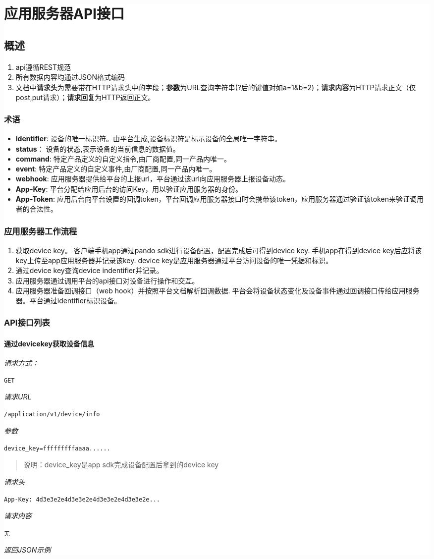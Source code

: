 # 应用服务器API接口

## 概述
1. api遵循REST规范
2. 所有数据内容均通过JSON格式编码
3. 文档中**请求头**为需要带在HTTP请求头中的字段；**参数**为URL查询字符串(?后的键值对如a=1&b=2)；**请求内容**为HTTP请求正文（仅post,put请求）；**请求回复**为HTTP返回正文。

### 术语
* **identifier**: 设备的唯一标识符。由平台生成,设备标识符是标示设备的全局唯一字符串。
* **status**： 设备的状态,表示设备的当前信息的数据值。
* **command**: 特定产品定义的自定义指令,由厂商配置,同一产品内唯一。
* **event**: 特定产品定义的自定义事件,由厂商配置,同一产品内唯一。
* **webhook**: 应用服务器提供给平台的上报url，平台通过该url向应用服务器上报设备动态。
* **App-Key**: 平台分配给应用后台的访问Key，用以验证应用服务器的身份。
* **App-Token**: 应用后台向平台设置的回调token，平台回调应用服务器接口时会携带该token，应用服务器通过验证该token来验证调用者的合法性。

### 应用服务器工作流程
1. 获取device key。 客户端手机app通过pando sdk进行设备配置，配置完成后可得到device key. 手机app在得到device key后应将该key上传至app应用服务器并记录该key. device key是应用服务器通过平台访问设备的唯一凭据和标识。
2. 通过device key查询device indentifier并记录。
3. 应用服务器通过调用平台的api接口对设备进行操作和交互。
4. 应用服务器准备回调接口（web hook）并按照平台文档解析回调数据. 平台会将设备状态变化及设备事件通过回调接口传给应用服务器。平台通过identifier标识设备。

### API接口列表
#### 通过devicekey获取设备信息
*请求方式：*

```
GET
```
*请求URL*

```
/application/v1/device/info
```
*参数*

```
device_key=fffffffffaaaa......  
```
> 说明：device_key是app sdk完成设备配置后拿到的device key

*请求头*

```
App-Key: 4d3e3e2e4d3e3e2e4d3e3e2e4d3e3e2e...
```
*请求内容*

```
无
```
*返回JSON示例*
